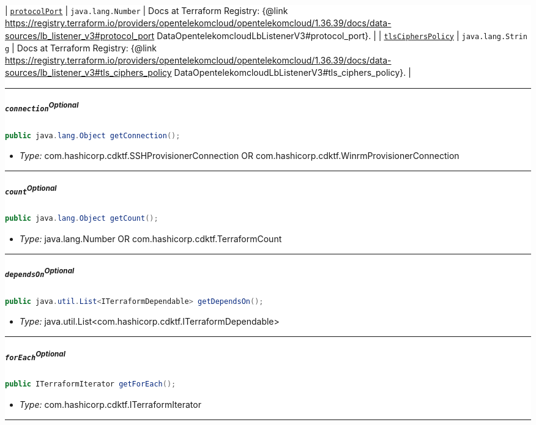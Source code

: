 | <code><a href="#@cdktf/provider-opentelekomcloud.dataOpentelekomcloudLbListenerV3.DataOpentelekomcloudLbListenerV3Config.property.protocolPort">protocolPort</a></code> | <code>java.lang.Number</code> | Docs at Terraform Registry: {@link https://registry.terraform.io/providers/opentelekomcloud/opentelekomcloud/1.36.39/docs/data-sources/lb_listener_v3#protocol_port DataOpentelekomcloudLbListenerV3#protocol_port}. |
| <code><a href="#@cdktf/provider-opentelekomcloud.dataOpentelekomcloudLbListenerV3.DataOpentelekomcloudLbListenerV3Config.property.tlsCiphersPolicy">tlsCiphersPolicy</a></code> | <code>java.lang.String</code> | Docs at Terraform Registry: {@link https://registry.terraform.io/providers/opentelekomcloud/opentelekomcloud/1.36.39/docs/data-sources/lb_listener_v3#tls_ciphers_policy DataOpentelekomcloudLbListenerV3#tls_ciphers_policy}. |

---

##### `connection`<sup>Optional</sup> <a name="connection" id="@cdktf/provider-opentelekomcloud.dataOpentelekomcloudLbListenerV3.DataOpentelekomcloudLbListenerV3Config.property.connection"></a>

```java
public java.lang.Object getConnection();
```

- *Type:* com.hashicorp.cdktf.SSHProvisionerConnection OR com.hashicorp.cdktf.WinrmProvisionerConnection

---

##### `count`<sup>Optional</sup> <a name="count" id="@cdktf/provider-opentelekomcloud.dataOpentelekomcloudLbListenerV3.DataOpentelekomcloudLbListenerV3Config.property.count"></a>

```java
public java.lang.Object getCount();
```

- *Type:* java.lang.Number OR com.hashicorp.cdktf.TerraformCount

---

##### `dependsOn`<sup>Optional</sup> <a name="dependsOn" id="@cdktf/provider-opentelekomcloud.dataOpentelekomcloudLbListenerV3.DataOpentelekomcloudLbListenerV3Config.property.dependsOn"></a>

```java
public java.util.List<ITerraformDependable> getDependsOn();
```

- *Type:* java.util.List<com.hashicorp.cdktf.ITerraformDependable>

---

##### `forEach`<sup>Optional</sup> <a name="forEach" id="@cdktf/provider-opentelekomcloud.dataOpentelekomcloudLbListenerV3.DataOpentelekomcloudLbListenerV3Config.property.forEach"></a>

```java
public ITerraformIterator getForEach();
```

- *Type:* com.hashicorp.cdktf.ITerraformIterator

---
